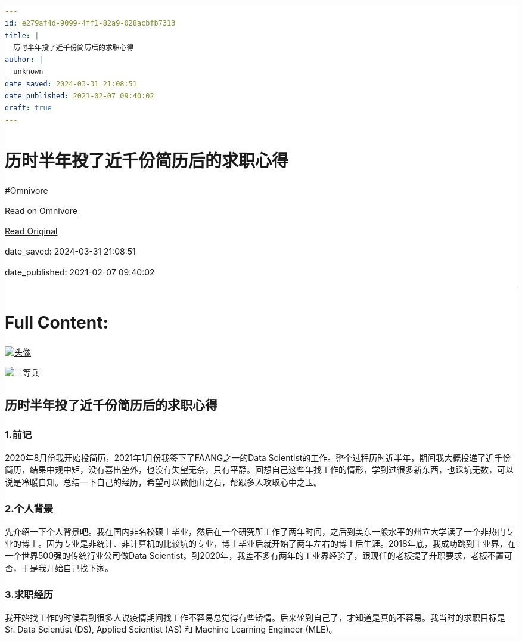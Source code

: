 ```yaml
---
id: e279af4d-9099-4ff1-82a9-028acbfb7313
title: |
  历时半年投了近千份简历后的求职心得
author: |
  unknown
date_saved: 2024-03-31 21:08:51
date_published: 2021-02-07 09:40:02
draft: true
---
```


# 历时半年投了近千份简历后的求职心得
#Omnivore

[Read on Omnivore](https://omnivore.app/me/-18e9733b286)

[Read Original](https://huaren.us/showtopic.html?topicid=2652814)

date_saved: 2024-03-31 21:08:51

date_published: 2021-02-07 09:40:02

--- 

# Full Content: 

[![头像](https://proxy-prod.omnivore-image-cache.app/0x0,s2Q3PZaMge00jkUMRAXMbJbwrMCUcE1xo8G7tl-Aibw8/https://avatars.huaren.us/120x120/avatars/upload/000/44/94/17_avatar_medium.png)](https://huaren.us/userinfo.html?uid=449417)

![三等兵](https://proxy-prod.omnivore-image-cache.app/0x0,sklXWfg73SsLVXwffFCxbEyEj2Pj2dc_zJssAR4ZoAI0/https://huaren.us/static/badges/1.gif)

## 历时半年投了近千份简历后的求职心得

### 1.前记

2020年8月份我开始投简历，2021年1月份我签下了FAANG之一的Data Scientist的工作。整个过程历时近半年，期间我大概投递了近千份简历，结果中规中矩，没有喜出望外，也没有失望无奈，只有平静。回想自己这些年找工作的情形，学到过很多新东西，也踩坑无数，可以说是冷暖自知。总结一下自己的经历，希望可以做他山之石，帮跟多人攻取心中之玉。

### 2.个人背景

先介绍一下个人背景吧。我在国内非名校硕士毕业，然后在一个研究所工作了两年时间，之后到美东一般水平的州立大学读了一个非热门专业的博士。因为专业是非统计、非计算机的比较坑的专业，博士毕业后就开始了两年左右的博士后生涯。2018年底，我成功跳到工业界，在一个世界500强的传统行业公司做Data Scientist。到2020年，我差不多有两年的工业界经验了，跟现任的老板提了升职要求，老板不置可否，于是我开始自己找下家。

### 3.求职经历

我开始找工作的时候看到很多人说疫情期间找工作不容易总觉得有些矫情。后来轮到自己了，才知道是真的不容易。我当时的求职目标是 Sr. Data Scientist (DS), Applied Scientist (AS) 和 Machine Learning Engineer (MLE)。

